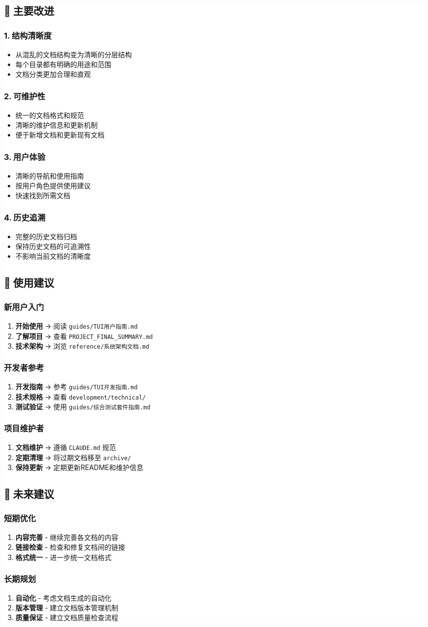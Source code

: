 ## 🔧 主要改进

### 1. 结构清晰度
- 从混乱的文档结构变为清晰的分层结构
- 每个目录都有明确的用途和范围
- 文档分类更加合理和直观

### 2. 可维护性
- 统一的文档格式和规范
- 清晰的维护信息和更新机制
- 便于新增文档和更新现有文档

### 3. 用户体验
- 清晰的导航和使用指南
- 按用户角色提供使用建议
- 快速找到所需文档

### 4. 历史追溯
- 完整的历史文档归档
- 保持历史文档的可追溯性
- 不影响当前文档的清晰度

## 🎯 使用建议

### 新用户入门
1. **开始使用** → 阅读 `guides/TUI用户指南.md`
2. **了解项目** → 查看 `PROJECT_FINAL_SUMMARY.md`
3. **技术架构** → 浏览 `reference/系统架构文档.md`

### 开发者参考
1. **开发指南** → 参考 `guides/TUI开发指南.md`
2. **技术规格** → 查看 `development/technical/`
3. **测试验证** → 使用 `guides/综合测试套件指南.md`

### 项目维护者
1. **文档维护** → 遵循 `CLAUDE.md` 规范
2. **定期清理** → 将过期文档移至 `archive/`
3. **保持更新** → 定期更新README和维护信息

## 🚀 未来建议

### 短期优化
1. **内容完善** - 继续完善各文档的内容
2. **链接检查** - 检查和修复文档间的链接
3. **格式统一** - 进一步统一文档格式

### 长期规划
1. **自动化** - 考虑文档生成的自动化
2. **版本管理** - 建立文档版本管理机制
3. **质量保证** - 建立文档质量检查流程
